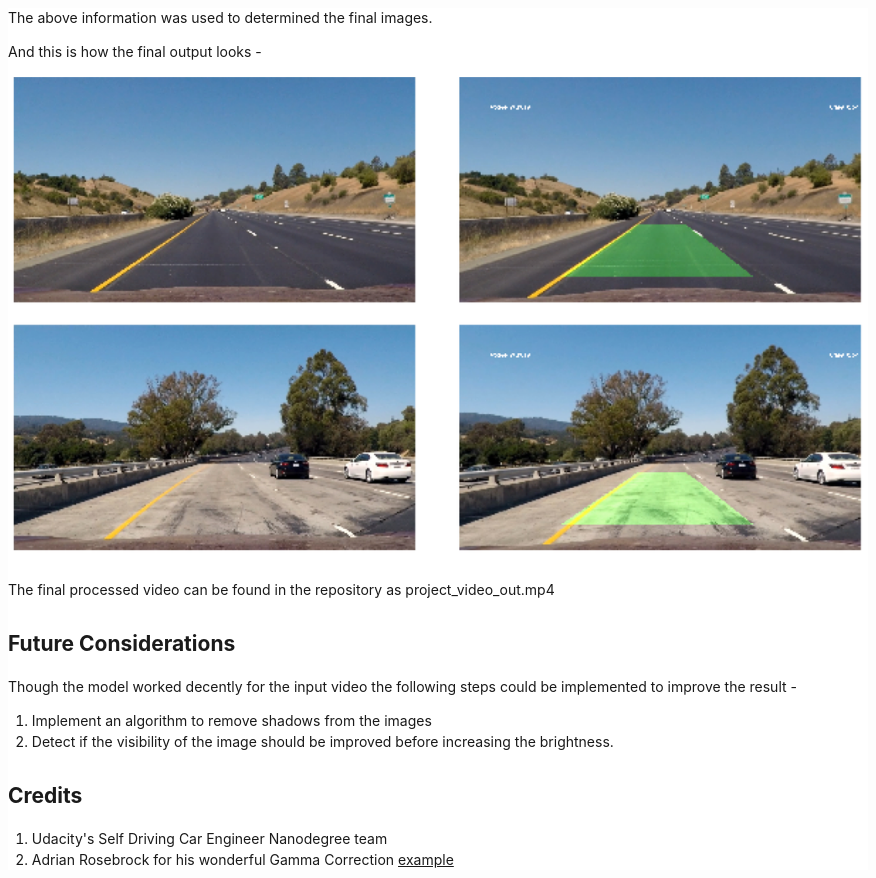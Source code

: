 The above information was used to determined the final images.

And this is how the final output looks - 

![Thresholded Images](visualize_images/final_output.png)

The final processed video can be found in the repository as project_video_out.mp4

## Future Considerations

Though the model worked decently for the input video the following steps could be implemented to improve the result -
1. Implement an algorithm to remove shadows from the images
 2. Detect if the visibility of the image should be improved before increasing the brightness.

## Credits

1. Udacity's Self Driving Car Engineer Nanodegree team
2. Adrian Rosebrock for his wonderful Gamma Correction [example](http://www.pyimagesearch.com/2015/10/05/opencv-gamma-correction/) 
